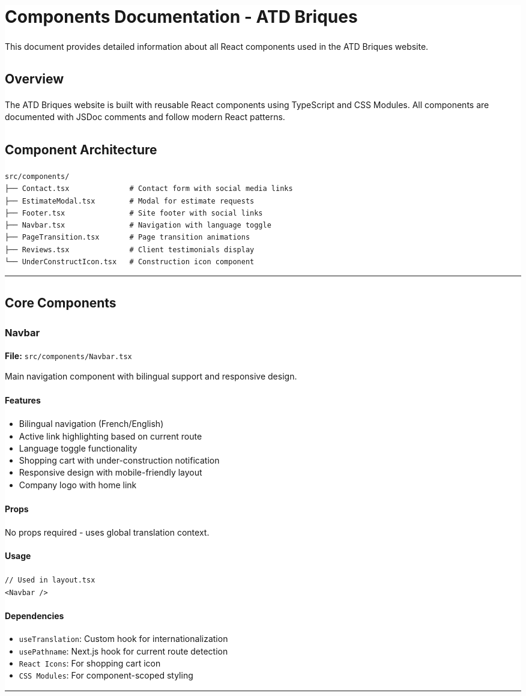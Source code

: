 # Components Documentation - ATD Briques

This document provides detailed information about all React components used in the ATD Briques website.

## Overview

The ATD Briques website is built with reusable React components using TypeScript and CSS Modules. All components are documented with JSDoc comments and follow modern React patterns.

## Component Architecture

```
src/components/
├── Contact.tsx              # Contact form with social media links
├── EstimateModal.tsx        # Modal for estimate requests
├── Footer.tsx               # Site footer with social links
├── Navbar.tsx               # Navigation with language toggle
├── PageTransition.tsx       # Page transition animations
├── Reviews.tsx              # Client testimonials display
└── UnderConstructIcon.tsx   # Construction icon component
```

---

## Core Components

### Navbar

**File:** `src/components/Navbar.tsx`

Main navigation component with bilingual support and responsive design.

#### Features
- Bilingual navigation (French/English)
- Active link highlighting based on current route
- Language toggle functionality
- Shopping cart with under-construction notification
- Responsive design with mobile-friendly layout
- Company logo with home link

#### Props
No props required - uses global translation context.

#### Usage
```tsx
// Used in layout.tsx
<Navbar />
```

#### Dependencies
- `useTranslation`: Custom hook for internationalization
- `usePathname`: Next.js hook for current route detection
- `React Icons`: For shopping cart icon
- `CSS Modules`: For component-scoped styling

---